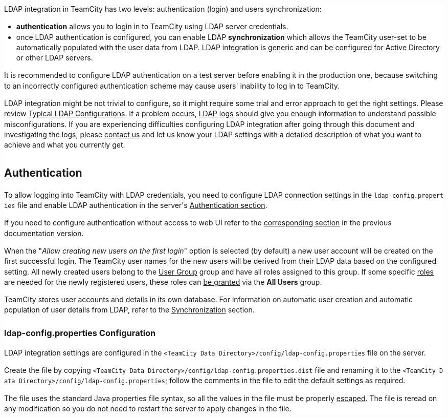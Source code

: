 [//]: # (title: LDAP Integration)
[//]: # (auxiliary-id: LDAP Integration)

LDAP integration in TeamCity has two levels: authentication (login) and users synchronization:
* __authentication__ allows you to login in to TeamCity using LDAP server credentials.
* once LDAP authentication is configured, you can enable LDAP __synchronization__ which allows the TeamCity user-set to be automatically populated with the user data from LDAP.
LDAP integration is generic and can be configured for Active Directory or other LDAP servers.

<note>

It is recommended to configure LDAP authentication on a test server before enabling it in the production one, because switching to an incorrectly configured authentication scheme may cause users' inability to log in to TeamCity.
</note>

LDAP integration might be not trivial to configure, so it might require some trial and error approach to get the right settings. Please review [Typical LDAP Configurations](typical-ldap-configurations.md). If a problem occurs, [LDAP logs](#Debugging+LDAP+Integration) should give you enough information to understand possible misconfigurations. If you are experiencing difficulties configuring LDAP integration after going through this document and investigating the logs, please [contact us](https://confluence.jetbrains.com/display/TW/Feedback) and let us know your LDAP settings with a detailed description of what you want to achieve and what you currently get.

## Authentication

To allow logging into TeamCity with LDAP credentials, you need to configure LDAP connection settings in the `ldap-config.properties` file and enable LDAP authentication in the server's [Authentication section](configuring-authentication-settings.md).

If you need to configure authentication without access to web UI refer to the [corresponding section](https://confluence.jetbrains.com/display/TCD8/LDAP+Integration) in the previous documentation version.

When the "_Allow creating new users on the first login_" option is selected (by default) a new user account will be created on the first successful login. The TeamCity user names for the new users will be derived from their LDAP data based on the configured setting. All newly created users belong to the [User Group](user-group.md) group and have all roles assigned to this group. If some specific [roles](role-and-permission.md) are needed for the newly registered users, these roles can [be granted](managing-roles.md) via the __All Users__ group.

TeamCity stores user accounts and details in its own database. For information on automatic user creation and automatic population of user details from LDAP, refer to the [Synchronization](#Synchronization) section.

### ldap-config.properties Configuration

LDAP integration settings are configured in the `<TeamCity Data Directory>/config/ldap-config.properties` file on the server.

Create the file by copying `<TeamCity Data Directory>/config/ldap-config.properties.dist` file and renaming it to the `<TeamCity Data Directory>/config/ldap-config.properties`; follow the comments in the file to edit the default settings as required.

The file uses the standard Java properties file syntax, so all the values in the file must be properly [escaped](http://java.sun.com/j2se/1.5.0/docs/api/java/util/Properties.html#load(java.io.InputStream)). The file is reread on any modification so you do not need to restart the server to apply changes in the file.


[//]: # (Internal note. Do not delete. "LDAP Integrationd195e199.txt")    
[//]: # (Internal note. Do not delete. "LDAP Integrationd195e234.txt")    
[//]: # (Internal note. Do not delete. "LDAP Integrationd195e537.txt")    
[//]: # (Internal note. Do not delete. "LDAP Integrationd195e594.txt")